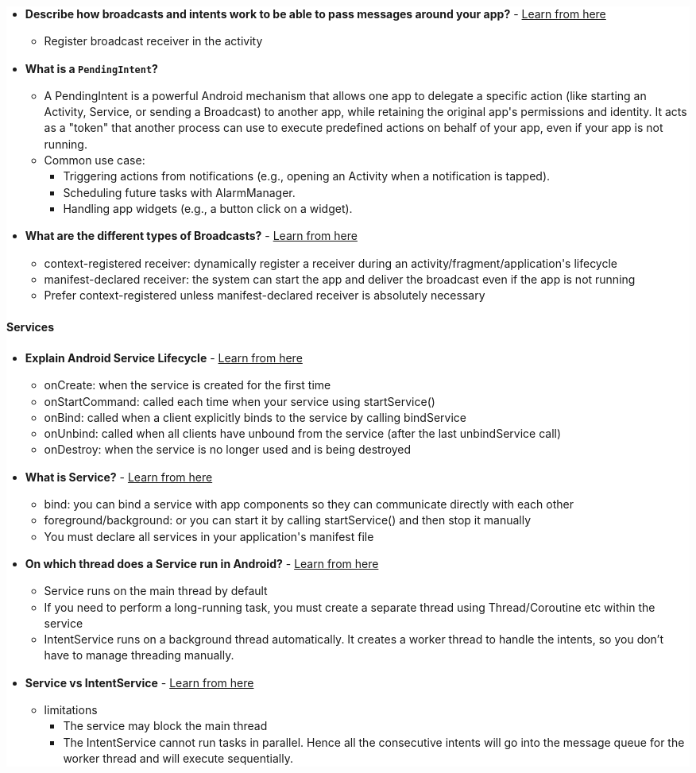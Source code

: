 * **Describe how broadcasts and intents work to be able to pass messages around your app?** - [Learn from here](https://stackoverflow.com/questions/7276537/using-a-broadcast-intent-broadcast-receiver-to-send-messages-from-a-service-to-a)
    - Register broadcast receiver in the activity 

* **What is a `PendingIntent`?**
    - A PendingIntent is a powerful Android mechanism that allows one app to delegate a specific action (like starting an Activity, Service, or sending a Broadcast) to another app, while retaining the original app's permissions and identity. It acts as a "token" that another process can use to execute predefined actions on behalf of your app, even if your app is not running.
    - Common use case:
        - Triggering actions from notifications (e.g., opening an Activity when a notification is tapped).
        - Scheduling future tasks with AlarmManager.
        - Handling app widgets (e.g., a button click on a widget). 

* **What are the different types of Broadcasts?** - [Learn from here](https://developer.android.com/guide/components/broadcasts)
    - context-registered receiver: dynamically register a receiver during an activity/fragment/application's lifecycle
    - manifest-declared receiver: the system can start the app and deliver the broadcast even if the app is not running
    - Prefer context-registered unless manifest-declared receiver is absolutely necessary

#### Services

* **Explain Android Service Lifecycle** - [Learn from here](https://www.linkedin.com/posts/amit-shekhar-iitbhu_softwareengineer-androiddev-android-activity-7265212180570992640-CJn_)
    - onCreate: when the service is created for the first time
    - onStartCommand: called each time when your service using startService()
    - onBind: called when a client explicitly binds to the service by calling bindService
    - onUnbind: called when all clients have unbound from the service (after the last unbindService call)
    - onDestroy: when the service is no longer used and is being destroyed

* **What is Service?** - [Learn from here](https://developer.android.com/guide/components/services)
    - bind: you can bind a service with app components so they can communicate directly with each other
    - foreground/background: or you can start it by calling startService() and then stop it manually
    - You must declare all services in your application's manifest file

* **On which thread does a Service run in Android?** - [Learn from here](https://www.linkedin.com/posts/amit-shekhar-iitbhu_softwareengineer-androiddev-android-activity-7283717741130215424-Vn39)
    - Service runs on the main thread by default
    - If you need to perform a long-running task, you must create a separate thread using Thread/Coroutine etc within the service
    - IntentService runs on a background thread automatically. It creates a worker thread to handle the intents, so you don’t have to manage threading manually.

* **Service vs IntentService** - [Learn from here](https://stackoverflow.com/questions/15524280/service-vs-intentservice-in-the-android-platform)
    - limitations
        - The service may block the main thread
        - The IntentService cannot run tasks in parallel. Hence all the consecutive intents will go into the message queue for the worker thread and will execute sequentially.
